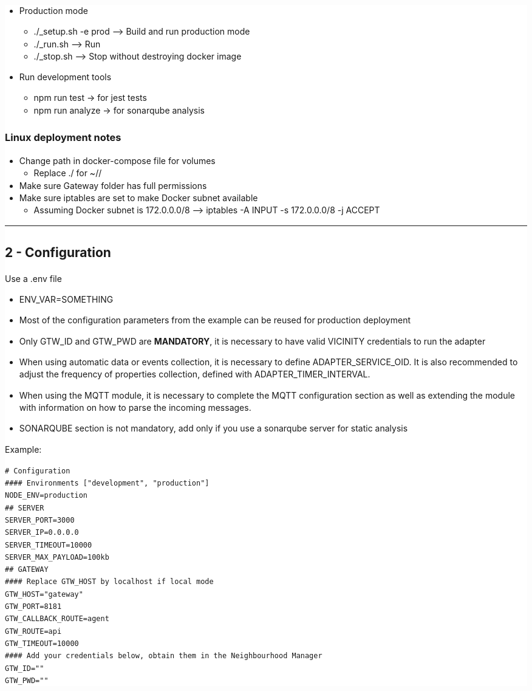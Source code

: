 * Production mode
    * ./_setup.sh -e prod --> Build and run production mode
    * ./_run.sh --> Run
    * ./_stop.sh --> Stop without destroying docker image
  
* Run development tools
    * npm run test -> for jest tests
    * npm run analyze -> for sonarqube analysis 

### Linux deployment notes

* Change path in docker-compose file for volumes
    * Replace ./ for ~/<proj-name>/
* Make sure Gateway folder has full permissions
* Make sure iptables are set to make Docker subnet available
    * Assuming Docker subnet is 172.0.0.0/8 --> iptables -A INPUT -s 172.0.0.0/8 -j ACCEPT

<hr>

<div id="2"></div>

## 2 - Configuration

Use a .env file

* ENV_VAR=SOMETHING

* Most of the configuration parameters from the example can be reused for production deployment

* Only GTW_ID and GTW_PWD are **MANDATORY**, it is necessary to have valid VICINITY credentials to run the adapter

* When using automatic data or events collection, it is necessary to define ADAPTER_SERVICE_OID. It is also recommended to adjust the frequency of properties collection, defined with ADAPTER_TIMER_INTERVAL.

* When using the MQTT module, it is necessary to complete the MQTT configuration section as well as extending the module with information on how to parse the incoming messages.

* SONARQUBE section is not mandatory, add only if you use a sonarqube server for static analysis

Example:

    # Configuration
    #### Environments ["development", "production"]
    NODE_ENV=production
    ## SERVER
    SERVER_PORT=3000
    SERVER_IP=0.0.0.0
    SERVER_TIMEOUT=10000
    SERVER_MAX_PAYLOAD=100kb
    ## GATEWAY
    #### Replace GTW_HOST by localhost if local mode
    GTW_HOST="gateway"
    GTW_PORT=8181
    GTW_CALLBACK_ROUTE=agent
    GTW_ROUTE=api
    GTW_TIMEOUT=10000
    #### Add your credentials below, obtain them in the Neighbourhood Manager
    GTW_ID=""
    GTW_PWD=""